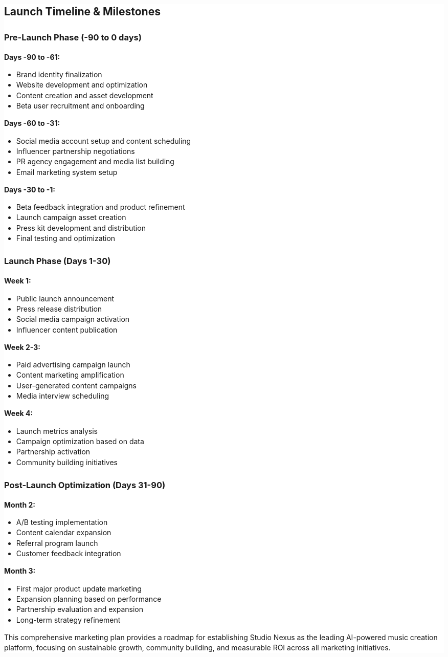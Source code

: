 ## Launch Timeline & Milestones

### Pre-Launch Phase (-90 to 0 days)
**Days -90 to -61:**
- Brand identity finalization
- Website development and optimization
- Content creation and asset development
- Beta user recruitment and onboarding

**Days -60 to -31:**
- Social media account setup and content scheduling
- Influencer partnership negotiations
- PR agency engagement and media list building
- Email marketing system setup

**Days -30 to -1:**
- Beta feedback integration and product refinement
- Launch campaign asset creation
- Press kit development and distribution
- Final testing and optimization

### Launch Phase (Days 1-30)
**Week 1:**
- Public launch announcement
- Press release distribution
- Social media campaign activation
- Influencer content publication

**Week 2-3:**
- Paid advertising campaign launch
- Content marketing amplification
- User-generated content campaigns
- Media interview scheduling

**Week 4:**
- Launch metrics analysis
- Campaign optimization based on data
- Partnership activation
- Community building initiatives

### Post-Launch Optimization (Days 31-90)
**Month 2:**
- A/B testing implementation
- Content calendar expansion
- Referral program launch
- Customer feedback integration

**Month 3:**
- First major product update marketing
- Expansion planning based on performance
- Partnership evaluation and expansion
- Long-term strategy refinement

This comprehensive marketing plan provides a roadmap for establishing Studio Nexus as the leading AI-powered music creation platform, focusing on sustainable growth, community building, and measurable ROI across all marketing initiatives.